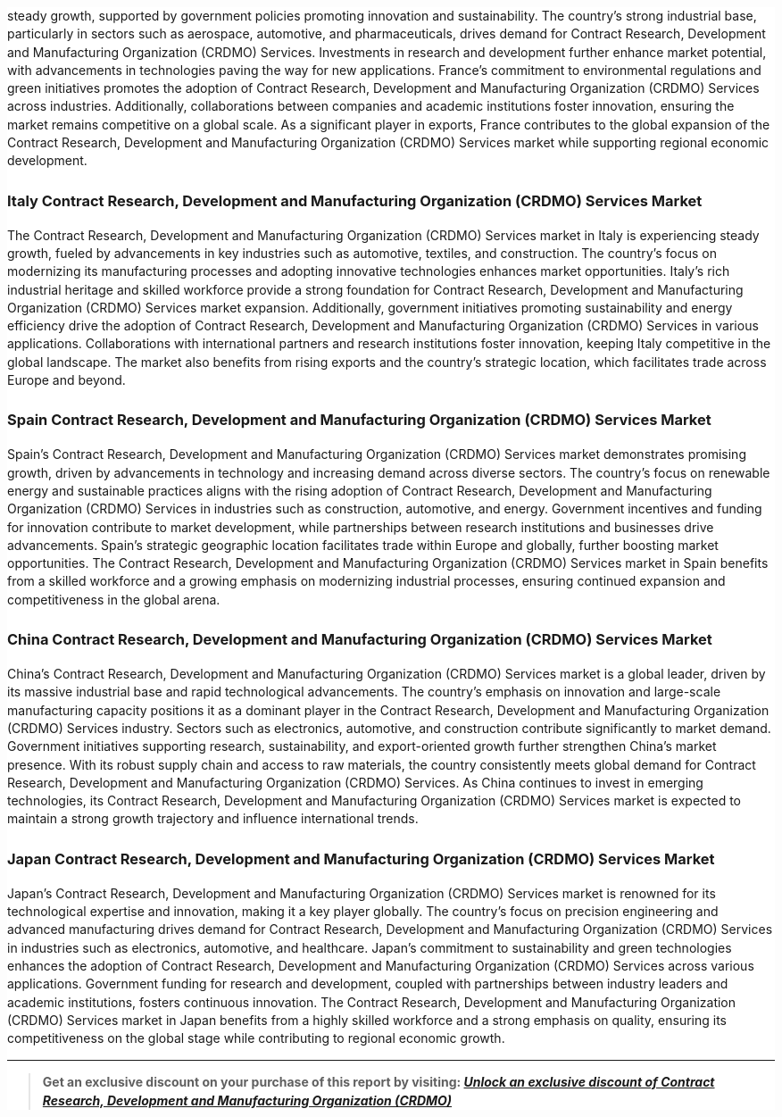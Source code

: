 steady growth, supported by government policies promoting innovation and sustainability. The country&rsquo;s strong industrial base, particularly in sectors such as aerospace, automotive, and pharmaceuticals, drives demand for Contract Research, Development and Manufacturing Organization (CRDMO) Services. Investments in research and development further enhance market potential, with advancements in technologies paving the way for new applications. France&rsquo;s commitment to environmental regulations and green initiatives promotes the adoption of Contract Research, Development and Manufacturing Organization (CRDMO) Services across industries. Additionally, collaborations between companies and academic institutions foster innovation, ensuring the market remains competitive on a global scale. As a significant player in exports, France contributes to the global expansion of the Contract Research, Development and Manufacturing Organization (CRDMO) Services market while supporting regional economic development.</p><h3>Italy Contract Research, Development and Manufacturing Organization (CRDMO) Services Market</h3><p>The Contract Research, Development and Manufacturing Organization (CRDMO) Services market in Italy is experiencing steady growth, fueled by advancements in key industries such as automotive, textiles, and construction. The country&rsquo;s focus on modernizing its manufacturing processes and adopting innovative technologies enhances market opportunities. Italy&rsquo;s rich industrial heritage and skilled workforce provide a strong foundation for Contract Research, Development and Manufacturing Organization (CRDMO) Services market expansion. Additionally, government initiatives promoting sustainability and energy efficiency drive the adoption of Contract Research, Development and Manufacturing Organization (CRDMO) Services in various applications. Collaborations with international partners and research institutions foster innovation, keeping Italy competitive in the global landscape. The market also benefits from rising exports and the country&rsquo;s strategic location, which facilitates trade across Europe and beyond.</p><h3>Spain Contract Research, Development and Manufacturing Organization (CRDMO) Services Market</h3><p>Spain&rsquo;s Contract Research, Development and Manufacturing Organization (CRDMO) Services market demonstrates promising growth, driven by advancements in technology and increasing demand across diverse sectors. The country&rsquo;s focus on renewable energy and sustainable practices aligns with the rising adoption of Contract Research, Development and Manufacturing Organization (CRDMO) Services in industries such as construction, automotive, and energy. Government incentives and funding for innovation contribute to market development, while partnerships between research institutions and businesses drive advancements. Spain&rsquo;s strategic geographic location facilitates trade within Europe and globally, further boosting market opportunities. The Contract Research, Development and Manufacturing Organization (CRDMO) Services market in Spain benefits from a skilled workforce and a growing emphasis on modernizing industrial processes, ensuring continued expansion and competitiveness in the global arena.</p><h3>China Contract Research, Development and Manufacturing Organization (CRDMO) Services Market</h3><p>China&rsquo;s Contract Research, Development and Manufacturing Organization (CRDMO) Services market is a global leader, driven by its massive industrial base and rapid technological advancements. The country&rsquo;s emphasis on innovation and large-scale manufacturing capacity positions it as a dominant player in the Contract Research, Development and Manufacturing Organization (CRDMO) Services industry. Sectors such as electronics, automotive, and construction contribute significantly to market demand. Government initiatives supporting research, sustainability, and export-oriented growth further strengthen China&rsquo;s market presence. With its robust supply chain and access to raw materials, the country consistently meets global demand for Contract Research, Development and Manufacturing Organization (CRDMO) Services. As China continues to invest in emerging technologies, its Contract Research, Development and Manufacturing Organization (CRDMO) Services market is expected to maintain a strong growth trajectory and influence international trends.</p><h3>Japan Contract Research, Development and Manufacturing Organization (CRDMO) Services Market</h3><p>Japan&rsquo;s Contract Research, Development and Manufacturing Organization (CRDMO) Services market is renowned for its technological expertise and innovation, making it a key player globally. The country&rsquo;s focus on precision engineering and advanced manufacturing drives demand for Contract Research, Development and Manufacturing Organization (CRDMO) Services in industries such as electronics, automotive, and healthcare. Japan&rsquo;s commitment to sustainability and green technologies enhances the adoption of Contract Research, Development and Manufacturing Organization (CRDMO) Services across various applications. Government funding for research and development, coupled with partnerships between industry leaders and academic institutions, fosters continuous innovation. The Contract Research, Development and Manufacturing Organization (CRDMO) Services market in Japan benefits from a highly skilled workforce and a strong emphasis on quality, ensuring its competitiveness on the global stage while contributing to regional economic growth.</p><hr /><blockquote><p><strong>Get an exclusive discount on your purchase of this report by visiting: <em><a href="://marketresearchpulse.com/ask-for-discount/60354?utm_source=Github&amp;utm_medium=026">Unlock an exclusive discount of Contract Research, Development and Manufacturing Organization (CRDMO)